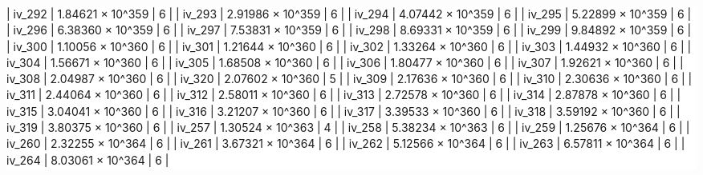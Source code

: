 | iv_292 | 1.84621 × 10^359 | 6 |
| iv_293 | 2.91986 × 10^359 | 6 |
| iv_294 | 4.07442 × 10^359 | 6 |
| iv_295 | 5.22899 × 10^359 | 6 |
| iv_296 | 6.38360 × 10^359 | 6 |
| iv_297 | 7.53831 × 10^359 | 6 |
| iv_298 | 8.69331 × 10^359 | 6 |
| iv_299 | 9.84892 × 10^359 | 6 |
| iv_300 | 1.10056 × 10^360 | 6 |
| iv_301 | 1.21644 × 10^360 | 6 |
| iv_302 | 1.33264 × 10^360 | 6 |
| iv_303 | 1.44932 × 10^360 | 6 |
| iv_304 | 1.56671 × 10^360 | 6 |
| iv_305 | 1.68508 × 10^360 | 6 |
| iv_306 | 1.80477 × 10^360 | 6 |
| iv_307 | 1.92621 × 10^360 | 6 |
| iv_308 | 2.04987 × 10^360 | 6 |
| iv_320 | 2.07602 × 10^360 | 5 |
| iv_309 | 2.17636 × 10^360 | 6 |
| iv_310 | 2.30636 × 10^360 | 6 |
| iv_311 | 2.44064 × 10^360 | 6 |
| iv_312 | 2.58011 × 10^360 | 6 |
| iv_313 | 2.72578 × 10^360 | 6 |
| iv_314 | 2.87878 × 10^360 | 6 |
| iv_315 | 3.04041 × 10^360 | 6 |
| iv_316 | 3.21207 × 10^360 | 6 |
| iv_317 | 3.39533 × 10^360 | 6 |
| iv_318 | 3.59192 × 10^360 | 6 |
| iv_319 | 3.80375 × 10^360 | 6 |
| iv_257 | 1.30524 × 10^363 | 4 |
| iv_258 | 5.38234 × 10^363 | 6 |
| iv_259 | 1.25676 × 10^364 | 6 |
| iv_260 | 2.32255 × 10^364 | 6 |
| iv_261 | 3.67321 × 10^364 | 6 |
| iv_262 | 5.12566 × 10^364 | 6 |
| iv_263 | 6.57811 × 10^364 | 6 |
| iv_264 | 8.03061 × 10^364 | 6 |